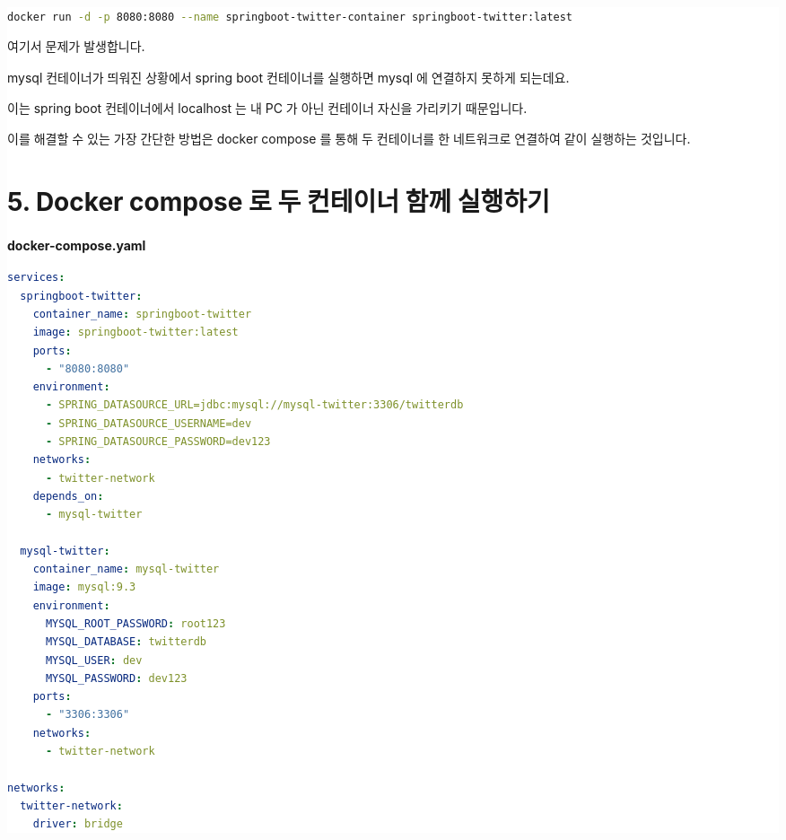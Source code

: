 ```bash
docker run -d -p 8080:8080 --name springboot-twitter-container springboot-twitter:latest
```



여기서 문제가 발생합니다.

mysql 컨테이너가 띄워진 상황에서 spring boot 컨테이너를 실행하면 mysql 에 연결하지 못하게 되는데요.

이는 spring boot 컨테이너에서 localhost 는 내 PC 가 아닌 컨테이너 자신을 가리키기 때문입니다.



이를 해결할 수 있는 가장 간단한 방법은 docker compose 를 통해 두 컨테이너를 한 네트워크로 연결하여 같이 실행하는 것입니다.





# 5. Docker compose 로 두 컨테이너 함께 실행하기

**docker-compose.yaml**

```yaml
services:
  springboot-twitter:
    container_name: springboot-twitter
    image: springboot-twitter:latest
    ports:
      - "8080:8080"
    environment:
      - SPRING_DATASOURCE_URL=jdbc:mysql://mysql-twitter:3306/twitterdb
      - SPRING_DATASOURCE_USERNAME=dev
      - SPRING_DATASOURCE_PASSWORD=dev123
    networks:
      - twitter-network
    depends_on:
      - mysql-twitter

  mysql-twitter:
    container_name: mysql-twitter
    image: mysql:9.3
    environment:
      MYSQL_ROOT_PASSWORD: root123
      MYSQL_DATABASE: twitterdb
      MYSQL_USER: dev
      MYSQL_PASSWORD: dev123
    ports:
      - "3306:3306"
    networks:
      - twitter-network

networks:
  twitter-network:
    driver: bridge
```
